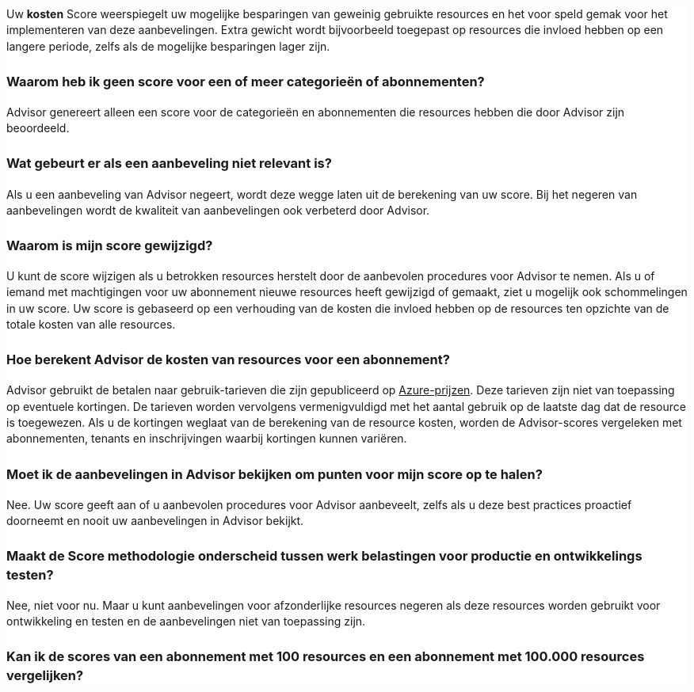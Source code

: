 Uw **kosten** Score weerspiegelt uw mogelijke besparingen van geweinig gebruikte resources en het voor speld gemak voor het implementeren van deze aanbevelingen. Extra gewicht wordt bijvoorbeeld toegepast op resources die invloed hebben op een langere periode, zelfs als de mogelijke besparingen lager zijn.

### <a name="why-dont-i-have-a-score-for-one-or-more-categories-or-subscriptions"></a>Waarom heb ik geen score voor een of meer categorieën of abonnementen?

Advisor genereert alleen een score voor de categorieën en abonnementen die resources hebben die door Advisor zijn beoordeeld.

### <a name="what-if-a-recommendation-isnt-relevant"></a>Wat gebeurt er als een aanbeveling niet relevant is?

Als u een aanbeveling van Advisor negeert, wordt deze wegge laten uit de berekening van uw score. Bij het negeren van aanbevelingen wordt de kwaliteit van aanbevelingen ook verbeterd door Advisor.

### <a name="why-did-my-score-change"></a>Waarom is mijn score gewijzigd?

U kunt de score wijzigen als u betrokken resources herstelt door de aanbevolen procedures voor Advisor te nemen. Als u of iemand met machtigingen voor uw abonnement nieuwe resources heeft gewijzigd of gemaakt, ziet u mogelijk ook schommelingen in uw score. Uw score is gebaseerd op een verhouding van de kosten die invloed hebben op de resources ten opzichte van de totale kosten van alle resources.

### <a name="how-does-advisor-calculate-the-retail-cost-of-resources-on-a-subscription"></a>Hoe berekent Advisor de kosten van resources voor een abonnement?

Advisor gebruikt de betalen naar gebruik-tarieven die zijn gepubliceerd op [Azure-prijzen](https://azure.microsoft.com/pricing/). Deze tarieven zijn niet van toepassing op eventuele kortingen. De tarieven worden vervolgens vermenigvuldigd met het aantal gebruik op de laatste dag dat de resource is toegewezen. Als u de kortingen weglaat van de berekening van de resource kosten, worden de Advisor-scores vergeleken met abonnementen, tenants en inschrijvingen waarbij kortingen kunnen variëren.

### <a name="do-i-need-to-view-the-recommendations-in-advisor-to-get-points-for-my-score"></a>Moet ik de aanbevelingen in Advisor bekijken om punten voor mijn score op te halen?

Nee. Uw score geeft aan of u aanbevolen procedures voor Advisor aanbeveelt, zelfs als u deze best practices proactief doorneemt en nooit uw aanbevelingen in Advisor bekijkt.

### <a name="does-the-scoring-methodology-differentiate-between-production-and-dev-test-workloads"></a>Maakt de Score methodologie onderscheid tussen werk belastingen voor productie en ontwikkelings testen?

Nee, niet voor nu. Maar u kunt aanbevelingen voor afzonderlijke resources negeren als deze resources worden gebruikt voor ontwikkeling en testen en de aanbevelingen niet van toepassing zijn.

### <a name="can-i-compare-scores-between-a-subscription-with-100-resources-and-a-subscription-with-100000-resources"></a>Kan ik de scores van een abonnement met 100 resources en een abonnement met 100.000 resources vergelijken?
